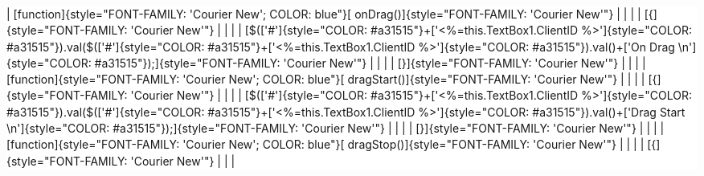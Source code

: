 | [function]{style="FONT-FAMILY: 'Courier New'; COLOR: blue"}[ onDrag()]{style="FONT-FAMILY: 'Courier New'"}                                                                                                                                                                                         |
|                                                                                                                                                                                                                                                                                                    |
| [{]{style="FONT-FAMILY: 'Courier New'"}                                                                                                                                                                                                                                                            |
|                                                                                                                                                                                                                                                                                                    |
| [\$([\'#\']{style="COLOR: #a31515"}+[\'\<%=this.TextBox1.ClientID %\>\']{style="COLOR: #a31515"}).val(\$([\'#\']{style="COLOR: #a31515"}+[\'\<%=this.TextBox1.ClientID %\>\']{style="COLOR: #a31515"}).val()+[\'On Drag \\n\']{style="COLOR: #a31515"});]{style="FONT-FAMILY: 'Courier New'"}      |
|                                                                                                                                                                                                                                                                                                    |
| [}]{style="FONT-FAMILY: 'Courier New'"}                                                                                                                                                                                                                                                            |
|                                                                                                                                                                                                                                                                                                    |
| [function]{style="FONT-FAMILY: 'Courier New'; COLOR: blue"}[ dragStart()]{style="FONT-FAMILY: 'Courier New'"}                                                                                                                                                                                      |
|                                                                                                                                                                                                                                                                                                    |
| [{]{style="FONT-FAMILY: 'Courier New'"}                                                                                                                                                                                                                                                            |
|                                                                                                                                                                                                                                                                                                    |
| [\$([\'#\']{style="COLOR: #a31515"}+[\'\<%=this.TextBox1.ClientID %\>\']{style="COLOR: #a31515"}).val(\$([\'#\']{style="COLOR: #a31515"}+[\'\<%=this.TextBox1.ClientID %\>\']{style="COLOR: #a31515"}).val()+[\'Drag Start \\n\']{style="COLOR: #a31515"});]{style="FONT-FAMILY: 'Courier New'"}   |
|                                                                                                                                                                                                                                                                                                    |
| [}]{style="FONT-FAMILY: 'Courier New'"}                                                                                                                                                                                                                                                            |
|                                                                                                                                                                                                                                                                                                    |
| [function]{style="FONT-FAMILY: 'Courier New'; COLOR: blue"}[ dragStop()]{style="FONT-FAMILY: 'Courier New'"}                                                                                                                                                                                       |
|                                                                                                                                                                                                                                                                                                    |
| [{]{style="FONT-FAMILY: 'Courier New'"}                                                                                                                                                                                                                                                            |
|                                                                                                                                                                                                                                                                                                    |